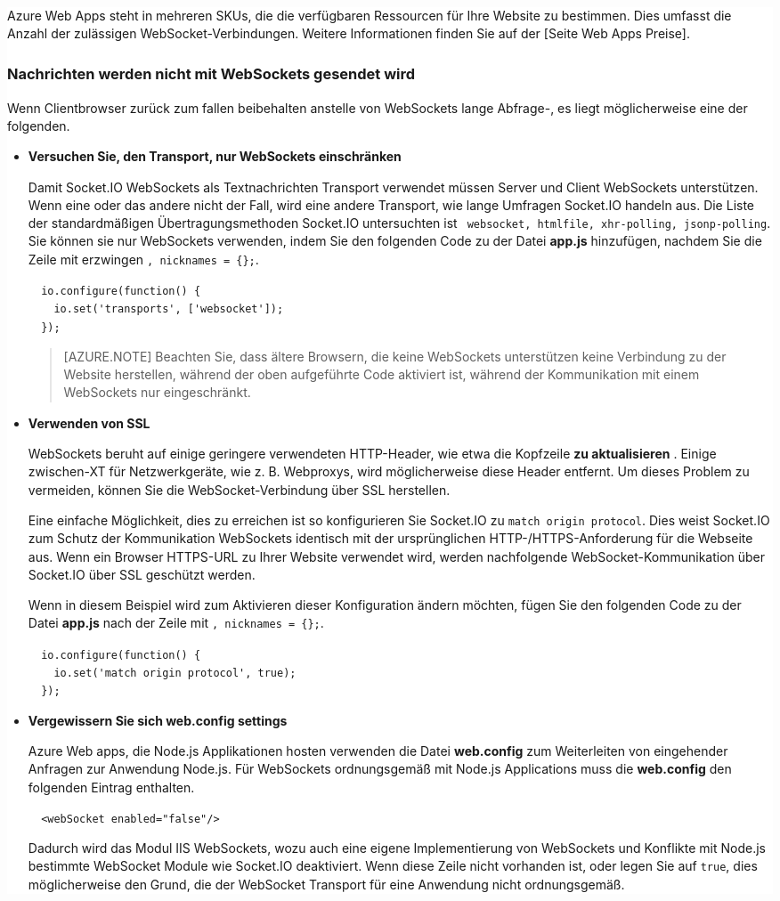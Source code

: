 Azure Web Apps steht in mehreren SKUs, die die verfügbaren Ressourcen für Ihre Website zu bestimmen. Dies umfasst die Anzahl der zulässigen WebSocket-Verbindungen. Weitere Informationen finden Sie auf der [Seite Web Apps Preise].

### <a name="messages-arent-being-sent-using-websockets"></a>Nachrichten werden nicht mit WebSockets gesendet wird

Wenn Clientbrowser zurück zum fallen beibehalten anstelle von WebSockets lange Abfrage-, es liegt möglicherweise eine der folgenden.

* **Versuchen Sie, den Transport, nur WebSockets einschränken**

    Damit Socket.IO WebSockets als Textnachrichten Transport verwendet müssen Server und Client WebSockets unterstützen. Wenn eine oder das andere nicht der Fall, wird eine andere Transport, wie lange Umfragen Socket.IO handeln aus. Die Liste der standardmäßigen Übertragungsmethoden Socket.IO untersuchten ist ` websocket, htmlfile, xhr-polling, jsonp-polling`. Sie können sie nur WebSockets verwenden, indem Sie den folgenden Code zu der Datei **app.js** hinzufügen, nachdem Sie die Zeile mit erzwingen `, nicknames = {};`.

        io.configure(function() {
          io.set('transports', ['websocket']);
        });

    > [AZURE.NOTE] Beachten Sie, dass ältere Browsern, die keine WebSockets unterstützen keine Verbindung zu der Website herstellen, während der oben aufgeführte Code aktiviert ist, während der Kommunikation mit einem WebSockets nur eingeschränkt.

* **Verwenden von SSL**

    WebSockets beruht auf einige geringere verwendeten HTTP-Header, wie etwa die Kopfzeile **zu aktualisieren** . Einige zwischen-XT für Netzwerkgeräte, wie z. B. Webproxys, wird möglicherweise diese Header entfernt. Um dieses Problem zu vermeiden, können Sie die WebSocket-Verbindung über SSL herstellen.

    Eine einfache Möglichkeit, dies zu erreichen ist so konfigurieren Sie Socket.IO zu `match origin protocol`. Dies weist Socket.IO zum Schutz der Kommunikation WebSockets identisch mit der ursprünglichen HTTP-/HTTPS-Anforderung für die Webseite aus. Wenn ein Browser HTTPS-URL zu Ihrer Website verwendet wird, werden nachfolgende WebSocket-Kommunikation über Socket.IO über SSL geschützt werden.

    Wenn in diesem Beispiel wird zum Aktivieren dieser Konfiguration ändern möchten, fügen Sie den folgenden Code zu der Datei **app.js** nach der Zeile mit `, nicknames = {};`.

        io.configure(function() {
          io.set('match origin protocol', true);
        });

* **Vergewissern Sie sich web.config settings**

    Azure Web apps, die Node.js Applikationen hosten verwenden die Datei **web.config** zum Weiterleiten von eingehender Anfragen zur Anwendung Node.js. Für WebSockets ordnungsgemäß mit Node.js Applications muss die **web.config** den folgenden Eintrag enthalten.

        <webSocket enabled="false"/>

    Dadurch wird das Modul IIS WebSockets, wozu auch eine eigene Implementierung von WebSockets und Konflikte mit Node.js bestimmte WebSocket Module wie Socket.IO deaktiviert. Wenn diese Zeile nicht vorhanden ist, oder legen Sie auf `true`, dies möglicherweise den Grund, die der WebSocket Transport für eine Anwendung nicht ordnungsgemäß.


[Azure Redis Cache]: /documentation/services/redis-cache/
[App-Dienst Web Apps]: http://go.microsoft.com/fwlink/?LinkId=529714
[Webseite Apps Preise]: http://go.microsoft.com/fwlink/?LinkId=511643
[Erstellen Sie eine Node.js Chat-Anwendung mit Socket.IO eine Azure-Cloud-Dienst]: ../cloud-services/cloud-services-nodejs-chat-app-socketio.md
[Install and Configure the Azure CLI]: ../xplat-cli-install.md
[Azure-App-Dienst und deren Einfluss auf die vorhandenen Azure Services]: http://go.microsoft.com/fwlink/?LinkId=529714
[Node.js-Entwicklercenter]: /develop/nodejs/
[Wiederholen Sie den App-Dienst]: http://go.microsoft.com/fwlink/?LinkId=523751
[Instanz Zugehörigkeit in Azure-Websites]: https://azure.microsoft.com/blog/2013/11/18/disabling-arrs-instance-affinity-in-windows-azure-web-sites/
[Erstellen Sie einen Cache in Azure Redis Cache]: ../redis-cache/cache-dotnet-how-to-use-azure-redis-cache.md
[Socket.IO-redis]: https://github.com/socketio/socket.io-redis
[Socket.IO GitHub repository]: https://github.com/socketio/socket.io
[ZIP oder GZ archivierte Version]: https://github.com/socketio/socket.io/releases
[chat-example-view]: ./media/web-sites-nodejs-chat-app-socketio/socketio-2.png
[npm-output]: ./media/web-sites-nodejs-chat-app-socketio/socketio-7.png
[completed-app]: ./media/web-sites-nodejs-chat-app-socketio/websitesocketcomplete.png
